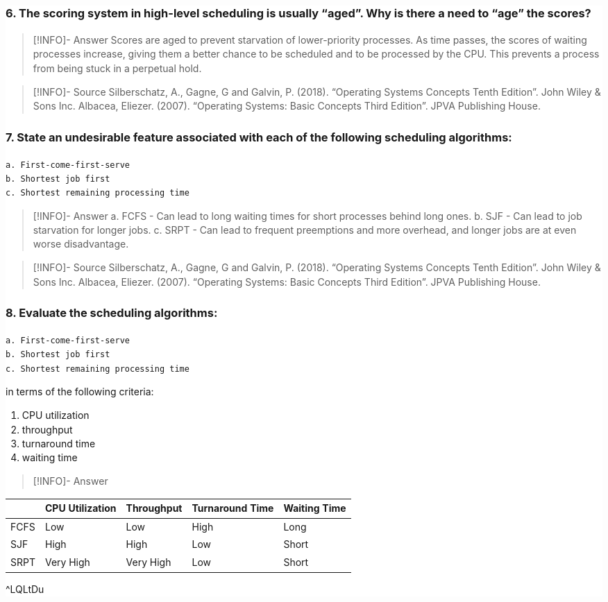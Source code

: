 ### 6. The scoring system in high-level scheduling is usually “aged”. Why is there a need to “age” the scores?

> [!INFO]- Answer
> Scores are aged to prevent starvation of lower-priority processes. As time passes, the scores of waiting processes increase, giving them a better chance to be scheduled and to be processed by the CPU. This prevents a process from being stuck in a perpetual hold.

> [!INFO]- Source
> Silberschatz, A., Gagne, G and Galvin, P. (2018). “Operating Systems Concepts Tenth Edition”. John Wiley & Sons Inc.
> Albacea, Eliezer. (2007). “Operating Systems: Basic Concepts Third Edition”. JPVA Publishing House.

### 7. State an undesirable feature associated with each of the following scheduling algorithms:
	a. First-come-first-serve
	b. Shortest job first
	c. Shortest remaining processing time

> [!INFO]- Answer
> a. FCFS - Can lead to long waiting times for short processes behind long ones.
> b. SJF - Can lead to job starvation for longer jobs.
> c. SRPT - Can lead to frequent preemptions and more overhead, and longer jobs are at even worse disadvantage.

> [!INFO]- Source
> Silberschatz, A., Gagne, G and Galvin, P. (2018). “Operating Systems Concepts Tenth Edition”. John Wiley & Sons Inc.
> Albacea, Eliezer. (2007). “Operating Systems: Basic Concepts Third Edition”. JPVA Publishing House.

### 8. Evaluate the scheduling algorithms:
	a. First-come-first-serve
	b. Shortest job first
	c. Shortest remaining processing time
in terms of the following criteria:
1. CPU utilization
2. throughput
3. turnaround time
4. waiting time

> [!INFO]- Answer

|      | CPU Utilization | Throughput | Turnaround Time | Waiting Time |
| ---- | --------------- | ---------- | --------------- | ------------ |
| FCFS | Low             | Low        | High            | Long         |
| SJF  | High            | High       | Low             | Short        | 
| SRPT | Very High            | Very High       | Low             | Short        |
^LQLtDu
